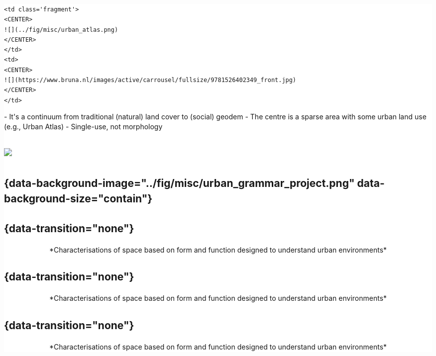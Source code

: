     <td class='fragment'>
    <CENTER>
    ![](../fig/misc/urban_atlas.png)
    </CENTER>
    </td>
    <td>
    <CENTER>
    ![](https://www.bruna.nl/images/active/carrousel/fullsize/9781526402349_front.jpg)
    </CENTER>
    </td>
<tr>
    <td>
</table>

<aside class='notes'>
- It's a continuum from traditional (natural) land cover to (social) geodem
- The centre is a sparse area with some urban land use (e.g., Urban Atlas)
- Single-use, not morphology
</aside>

## 

<img src="../fig/sp_sig/venn.svg" style="width:100%;vertical-align:middle;box-shadow:none">

#
## {data-background-image="../fig/misc/urban_grammar_project.png" data-background-size="contain"}

## {data-transition="none"}

<CENTER>
    *Characterisations of space based on form and function designed to understand urban environments*
</CENTER>

## {data-transition="none"}

<CENTER>
    *<span class="hlg">Characterisations of space</span> based on form and function designed to understand urban
    environments*
</CENTER>

## {data-transition="none"}

<CENTER>
    *Characterisations of space based on <span class="hlg">form and function</span> designed to understand urban
    environments*
</CENTER>
